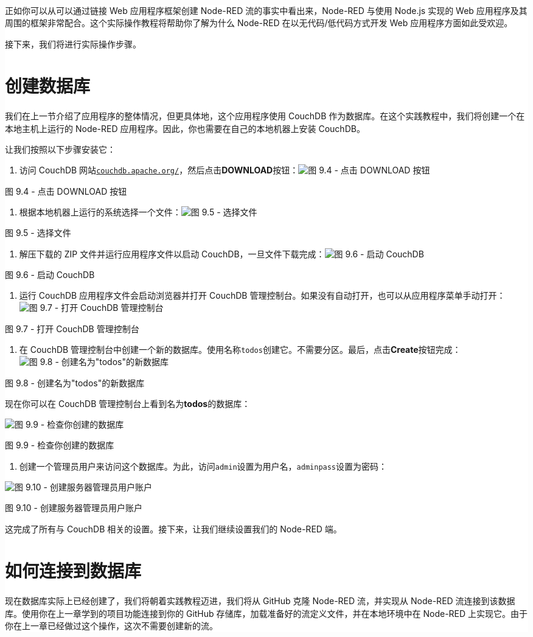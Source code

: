 正如你可以从可以通过链接 Web 应用程序框架创建 Node-RED 流的事实中看出来，Node-RED 与使用 Node.js 实现的 Web 应用程序及其周围的框架非常配合。这个实际操作教程将帮助你了解为什么 Node-RED 在以无代码/低代码方式开发 Web 应用程序方面如此受欢迎。

接下来，我们将进行实际操作步骤。

# 创建数据库

我们在上一节介绍了应用程序的整体情况，但更具体地，这个应用程序使用 CouchDB 作为数据库。在这个实践教程中，我们将创建一个在本地主机上运行的 Node-RED 应用程序。因此，你也需要在自己的本地机器上安装 CouchDB。

让我们按照以下步骤安装它：

1.  访问 CouchDB 网站[`couchdb.apache.org/`](https://couchdb.apache.org/)，然后点击**DOWNLOAD**按钮：![图 9.4 - 点击 DOWNLOAD 按钮](https://github.com/OpenDocCN/freelearn-node-zh/raw/master/docs/prac-node-red-prog/img/Figure_9.4_B16353.jpg)

图 9.4 - 点击 DOWNLOAD 按钮

1.  根据本地机器上运行的系统选择一个文件：![图 9.5 - 选择文件](https://github.com/OpenDocCN/freelearn-node-zh/raw/master/docs/prac-node-red-prog/img/Figure_9.5_B16353.jpg)

图 9.5 - 选择文件

1.  解压下载的 ZIP 文件并运行应用程序文件以启动 CouchDB，一旦文件下载完成：![图 9.6 - 启动 CouchDB](https://github.com/OpenDocCN/freelearn-node-zh/raw/master/docs/prac-node-red-prog/img/Figure_9.6_B16353.jpg)

图 9.6 - 启动 CouchDB

1.  运行 CouchDB 应用程序文件会启动浏览器并打开 CouchDB 管理控制台。如果没有自动打开，也可以从应用程序菜单手动打开：![图 9.7 - 打开 CouchDB 管理控制台](https://github.com/OpenDocCN/freelearn-node-zh/raw/master/docs/prac-node-red-prog/img/Figure_9.7_B16353.jpg)

图 9.7 - 打开 CouchDB 管理控制台

1.  在 CouchDB 管理控制台中创建一个新的数据库。使用名称`todos`创建它。不需要分区。最后，点击**Create**按钮完成：![图 9.8 - 创建名为"todos"的新数据库](https://github.com/OpenDocCN/freelearn-node-zh/raw/master/docs/prac-node-red-prog/img/Figure_9.8_B16353.jpg)

图 9.8 - 创建名为"todos"的新数据库

现在你可以在 CouchDB 管理控制台上看到名为**todos**的数据库：

![图 9.9 - 检查你创建的数据库](https://github.com/OpenDocCN/freelearn-node-zh/raw/master/docs/prac-node-red-prog/img/Figure_9.9_B16353.jpg)

图 9.9 - 检查你创建的数据库

1.  创建一个管理员用户来访问这个数据库。为此，访问`admin`设置为用户名，`adminpass`设置为密码：

![图 9.10 - 创建服务器管理员用户账户](https://github.com/OpenDocCN/freelearn-node-zh/raw/master/docs/prac-node-red-prog/img/Figure_9.10_B16353.jpg)

图 9.10 - 创建服务器管理员用户账户

这完成了所有与 CouchDB 相关的设置。接下来，让我们继续设置我们的 Node-RED 端。

# 如何连接到数据库

现在数据库实际上已经创建了，我们将朝着实践教程迈进，我们将从 GitHub 克隆 Node-RED 流，并实现从 Node-RED 流连接到该数据库。使用你在上一章学到的项目功能连接到你的 GitHub 存储库，加载准备好的流定义文件，并在本地环境中在 Node-RED 上实现它。由于你在上一章已经做过这个操作，这次不需要创建新的流。
